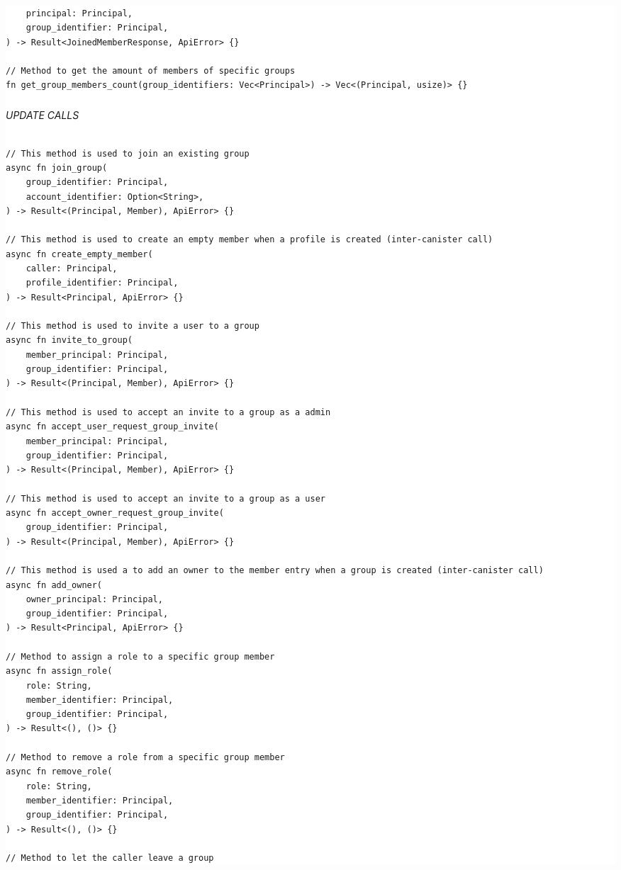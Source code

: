 ```
    principal: Principal,
    group_identifier: Principal,
) -> Result<JoinedMemberResponse, ApiError> {}

// Method to get the amount of members of specific groups
fn get_group_members_count(group_identifiers: Vec<Principal>) -> Vec<(Principal, usize)> {}
```

###

###### UPDATE CALLS

```
// This method is used to join an existing group
async fn join_group(
    group_identifier: Principal,
    account_identifier: Option<String>,
) -> Result<(Principal, Member), ApiError> {}

// This method is used to create an empty member when a profile is created (inter-canister call)
async fn create_empty_member(
    caller: Principal,
    profile_identifier: Principal,
) -> Result<Principal, ApiError> {}

// This method is used to invite a user to a group
async fn invite_to_group(
    member_principal: Principal,
    group_identifier: Principal,
) -> Result<(Principal, Member), ApiError> {}

// This method is used to accept an invite to a group as a admin
async fn accept_user_request_group_invite(
    member_principal: Principal,
    group_identifier: Principal,
) -> Result<(Principal, Member), ApiError> {}

// This method is used to accept an invite to a group as a user
async fn accept_owner_request_group_invite(
    group_identifier: Principal,
) -> Result<(Principal, Member), ApiError> {}

// This method is used a to add an owner to the member entry when a group is created (inter-canister call)
async fn add_owner(
    owner_principal: Principal,
    group_identifier: Principal,
) -> Result<Principal, ApiError> {}

// Method to assign a role to a specific group member
async fn assign_role(
    role: String,
    member_identifier: Principal,
    group_identifier: Principal,
) -> Result<(), ()> {}

// Method to remove a role from a specific group member
async fn remove_role(
    role: String,
    member_identifier: Principal,
    group_identifier: Principal,
) -> Result<(), ()> {}

// Method to let the caller leave a group
```